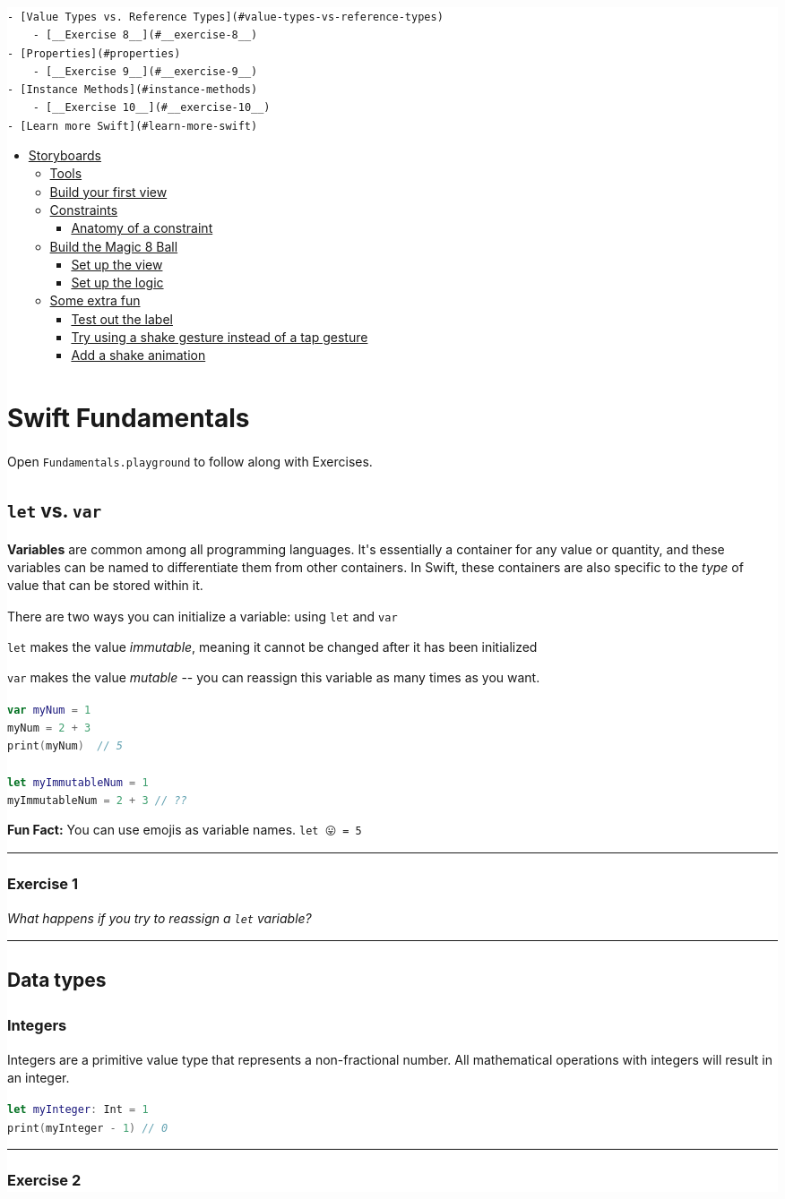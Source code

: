     - [Value Types vs. Reference Types](#value-types-vs-reference-types)
        - [__Exercise 8__](#__exercise-8__)
    - [Properties](#properties)
        - [__Exercise 9__](#__exercise-9__)
    - [Instance Methods](#instance-methods)
        - [__Exercise 10__](#__exercise-10__)
    - [Learn more Swift](#learn-more-swift)
- [Storyboards](#storyboards)
    - [Tools](#tools)
    - [Build your first view](#build-your-first-view)
    - [Constraints](#constraints)
        - [Anatomy of a constraint](#anatomy-of-a-constraint)
    - [Build the Magic 8 Ball](#build-the-magic-8-ball)
        - [Set up the view](#set-up-the-view)
        - [Set up the logic](#set-up-the-logic)
    - [Some extra fun](#some-extra-fun)
        - [Test out the label](#test-out-the-label)
        - [Try using a shake gesture instead of a tap gesture](#try-using-a-shake-gesture-instead-of-a-tap-gesture)
        - [Add a shake animation](#add-a-shake-animation)



# Swift Fundamentals
Open `Fundamentals.playground` to follow along with Exercises.

## `let` vs. `var`
__Variables__ are common among all programming languages. It's essentially a container for any value or quantity, and these variables can be named to differentiate them from other containers. In Swift, these containers are also specific to the *type* of value that can be stored within it.

There are two ways you can initialize a variable: using `let` and `var`

`let` makes the value *immutable*, meaning it cannot be changed after it has been initialized

`var` makes the value *mutable* -- you can reassign this variable as many times as you want.

```swift
var myNum = 1
myNum = 2 + 3
print(myNum)  // 5

let myImmutableNum = 1
myImmutableNum = 2 + 3 // ??
```

__Fun Fact:__ You can use emojis as variable names. `let 😛 = 5`

-------
### __Exercise 1__
<em>What happens if you try to reassign a `let` variable?</em>

-------
## Data types
### Integers
Integers are a primitive value type that represents a non-fractional number. All mathematical operations with integers will result in an integer.
```swift
let myInteger: Int = 1
print(myInteger - 1) // 0
```
------
### __Exercise 2__